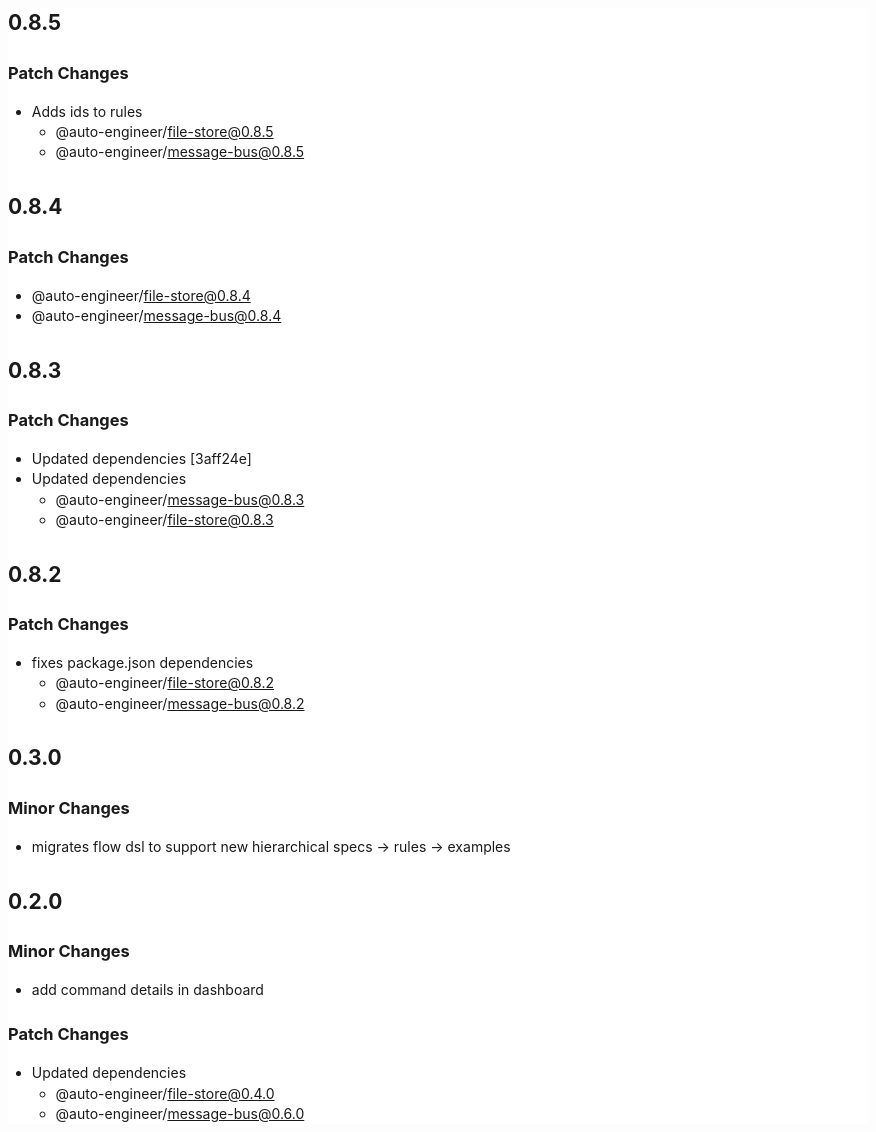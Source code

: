 ## 0.8.5

### Patch Changes

- Adds ids to rules
  - @auto-engineer/file-store@0.8.5
  - @auto-engineer/message-bus@0.8.5

## 0.8.4

### Patch Changes

- @auto-engineer/file-store@0.8.4
- @auto-engineer/message-bus@0.8.4

## 0.8.3

### Patch Changes

- Updated dependencies [3aff24e]
- Updated dependencies
  - @auto-engineer/message-bus@0.8.3
  - @auto-engineer/file-store@0.8.3

## 0.8.2

### Patch Changes

- fixes package.json dependencies
  - @auto-engineer/file-store@0.8.2
  - @auto-engineer/message-bus@0.8.2

## 0.3.0

### Minor Changes

- migrates flow dsl to support new hierarchical specs → rules → examples

## 0.2.0

### Minor Changes

- add command details in dashboard

### Patch Changes

- Updated dependencies
  - @auto-engineer/file-store@0.4.0
  - @auto-engineer/message-bus@0.6.0
